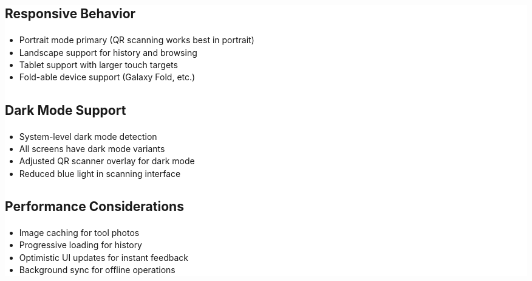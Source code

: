 ## Responsive Behavior
- Portrait mode primary (QR scanning works best in portrait)
- Landscape support for history and browsing
- Tablet support with larger touch targets
- Fold-able device support (Galaxy Fold, etc.)

## Dark Mode Support
- System-level dark mode detection
- All screens have dark mode variants
- Adjusted QR scanner overlay for dark mode
- Reduced blue light in scanning interface

## Performance Considerations
- Image caching for tool photos
- Progressive loading for history
- Optimistic UI updates for instant feedback
- Background sync for offline operations
